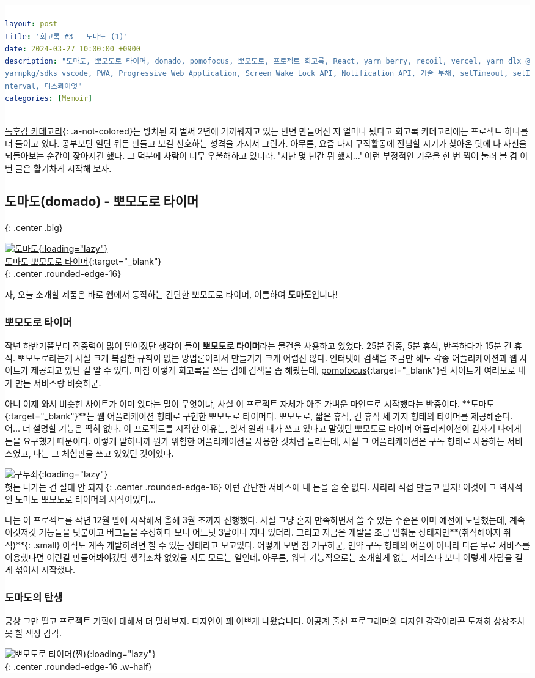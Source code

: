 ```yaml
---
layout: post
title: '회고록 #3 - 도마도 (1)'
date: 2024-03-27 10:00:00 +0900
description: "도마도, 뽀모도로 타이머, domado, pomofocus, 뽀모도로, 프로젝트 회고록, React, yarn berry, recoil, vercel, yarn dlx @yarnpkg/sdks vscode, PWA, Progressive Web Application, Screen Wake Lock API, Notification API, 기술 부채, setTimeout, setInterval, 디스콰이엇"
categories: [Memoir]
---
```


[독후감 카테고리](/category/4.Reddit.html){: .a-not-colored}는 방치된 지 벌써 2년에 가까워지고 있는 반면 만들어진 지 얼마나 됐다고 회고록 카테고리에는 프로젝트 하나를 더 들이고 있다. 공부보단 일단 뭐든 만들고 보길 선호하는 성격을 가져서 그런가. 아무튼, 요즘 다시 구직활동에 전념할 시기가 찾아온 탓에 나 자신을 되돌아보는 순간이 잦아지긴 했다. 그 덕분에 사람이 너무 우울해하고 있더라. '지난 몇 년간 뭐 했지...' 이런 부정적인 기운을 한 번 찍어 눌러 볼 겸 이번 글은 활기차게 시작해 보자. 


## 도마도(domado) - 뽀모도로 타이머
{: .center .big}

[![도마도](https://raw.githubusercontent.com/anteater333/domado/main/docs/screen.png){:loading="lazy"}  
도마도 뽀모도로 타이머](https://domado.vercel.app/){:target="_blank"}  
{: .center .rounded-edge-16}

자, 오늘 소개할 제품은 바로 웹에서 동작하는 간단한 뽀모도로 타이머, 이름하여 **도마도**입니다!

### 뽀모도로 타이머

작년 하반기쯤부터 집중력이 많이 떨어졌단 생각이 들어 **뽀모도로 타이머**라는 물건을 사용하고 있었다. 25분 집중, 5분 휴식, 반복하다가 15분 긴 휴식. 뽀모도로라는게 사실 크게 복잡한 규칙이 없는 방법론이라서 만들기가 크게 어렵진 않다. 인터넷에 검색을 조금만 해도 각종 어플리케이션과 웹 사이트가 제공되고 있단 걸 알 수 있다. 마침 이렇게 회고록을 쓰는 김에 검색을 좀 해봤는데, [pomofocus](https://pomofocus.io/){:target="_blank"}란 사이트가 여러모로 내가 만든 서비스랑 비슷하군.

아니 이제 와서 비슷한 사이트가 이미 있다는 말이 무엇이냐, 사실 이 프로젝트 자체가 아주 가벼운 마인드로 시작했다는 반증이다. **[도마도](https://domado.vercel.app){:target="_blank"}**는 웹 어플리케이션 형태로 구현한 뽀모도로 타이머다. 뽀모도로, 짧은 휴식, 긴 휴식 세 가지 형태의 타이머를 제공해준다. 어... 더 설명할 기능은 딱히 없다. 이 프로젝트를 시작한 이유는, 앞서 원래 내가 쓰고 있다고 말했던 뽀모도로 타이머 어플리케이션이 갑자기 나에게 돈을 요구했기 때문이다. 이렇게 말하니까 뭔가 위험한 어플리케이션을 사용한 것처럼 들리는데, 사실 그 어플리케이션은 구독 형태로 사용하는 서비스였고, 나는 그 체험판을 쓰고 있었던 것이었다.

![구두쇠](https://i.postimg.cc/zfRvcMF9/Ez-Ev-Im-UUAAHj9-P.jpg){:loading="lazy"}  
헛돈 나가는 건 절대 안 되지
{: .center .rounded-edge-16}
이런 간단한 서비스에 내 돈을 줄 순 없다. 차라리 직접 만들고 말지! 이것이 그 역사적인 도마도 뽀모도로 타이머의 시작이었다...

나는 이 프로젝트를 작년 12월 말에 시작해서 올해 3월 초까지 진행했다. 사실 그냥 혼자 만족하면서 쓸 수 있는 수준은 이미 예전에 도달했는데, 계속 이것저것 기능들을 덧붙이고 버그들을 수정하다 보니 어느덧 3달이나 지나 있더라. 그리고 지금은 개발을 조금 멈춰둔 상태지만**(취직해야지 취직)**{: .small} 아직도 계속 개발하려면 할 수 있는 상태라고 보고있다. 어떻게 보면 참 기구하군, 만약 구독 형태의 어플이 아니라 다른 무료 서비스를 이용했다면 이런걸 만들어봐야겠단 생각조차 없었을 지도 모르는 일인데. 아무튼, 워낙 기능적으로는 소개할게 없는 서비스다 보니 이렇게 사담을 길게 섞어서 시작했다.

### 도마도의 탄생

궁상 그만 떨고 프로젝트 기획에 대해서 더 말해보자. 디자인이 꽤 이쁘게 나왔습니다. 이공계 출신 프로그래머의 디자인 감각이라곤 도저히 상상조차 못 할 색상 감각.

![뽀모도로 타이머(찐)](https://i.postimg.cc/qBnhcFpx/temp-Image1b-PW19.avif){:loading="lazy"}  
{: .center .rounded-edge-16 .w-half}

